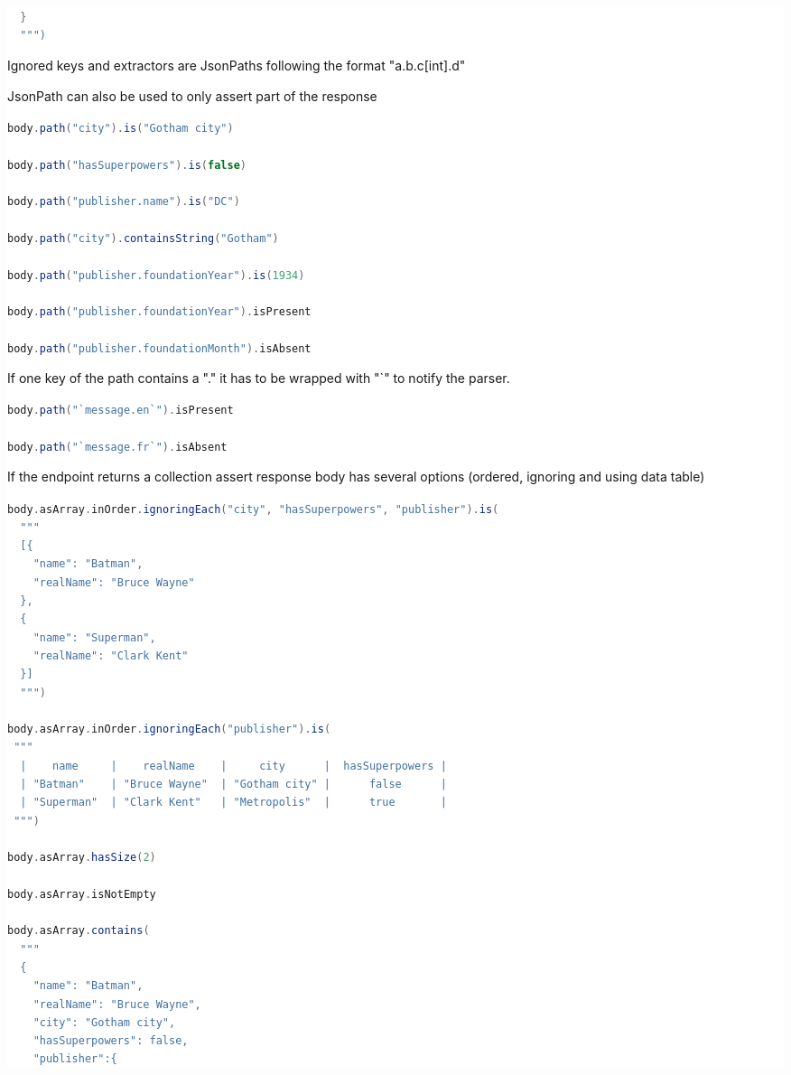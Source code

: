 ```scala
  }
  """)
```

Ignored keys and extractors are JsonPaths following the format "a.b.c[int].d"

JsonPath can also be used to only assert part of the response

```scala
body.path("city").is("Gotham city")

body.path("hasSuperpowers").is(false)

body.path("publisher.name").is("DC")

body.path("city").containsString("Gotham")

body.path("publisher.foundationYear").is(1934)

body.path("publisher.foundationYear").isPresent

body.path("publisher.foundationMonth").isAbsent
```

If one key of the path contains a "." it has to be wrapped with "`" to notify the parser.

```scala
body.path("`message.en`").isPresent

body.path("`message.fr`").isAbsent
```

If the endpoint returns a collection assert response body has several options (ordered, ignoring and using data table)

```scala
body.asArray.inOrder.ignoringEach("city", "hasSuperpowers", "publisher").is(
  """
  [{
    "name": "Batman",
    "realName": "Bruce Wayne"
  },
  {
    "name": "Superman",
    "realName": "Clark Kent"
  }]
  """)

body.asArray.inOrder.ignoringEach("publisher").is(
 """
  |    name     |    realName    |     city      |  hasSuperpowers |
  | "Batman"    | "Bruce Wayne"  | "Gotham city" |      false      |
  | "Superman"  | "Clark Kent"   | "Metropolis"  |      true       |
 """)

body.asArray.hasSize(2)

body.asArray.isNotEmpty

body.asArray.contains(
  """
  {
    "name": "Batman",
    "realName": "Bruce Wayne",
    "city": "Gotham city",
    "hasSuperpowers": false,
    "publisher":{
```